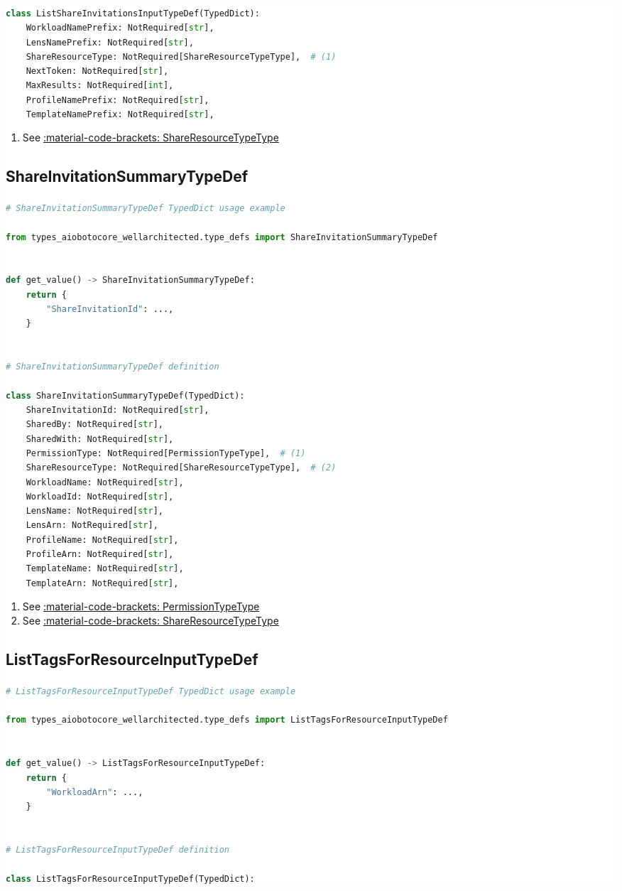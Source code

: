 ```python
class ListShareInvitationsInputTypeDef(TypedDict):
    WorkloadNamePrefix: NotRequired[str],
    LensNamePrefix: NotRequired[str],
    ShareResourceType: NotRequired[ShareResourceTypeType],  # (1)
    NextToken: NotRequired[str],
    MaxResults: NotRequired[int],
    ProfileNamePrefix: NotRequired[str],
    TemplateNamePrefix: NotRequired[str],
```

1. See [:material-code-brackets: ShareResourceTypeType](./literals.md#shareresourcetypetype)

## ShareInvitationSummaryTypeDef

```python
# ShareInvitationSummaryTypeDef TypedDict usage example

from types_aiobotocore_wellarchitected.type_defs import ShareInvitationSummaryTypeDef


def get_value() -> ShareInvitationSummaryTypeDef:
    return {
        "ShareInvitationId": ...,
    }


# ShareInvitationSummaryTypeDef definition

class ShareInvitationSummaryTypeDef(TypedDict):
    ShareInvitationId: NotRequired[str],
    SharedBy: NotRequired[str],
    SharedWith: NotRequired[str],
    PermissionType: NotRequired[PermissionTypeType],  # (1)
    ShareResourceType: NotRequired[ShareResourceTypeType],  # (2)
    WorkloadName: NotRequired[str],
    WorkloadId: NotRequired[str],
    LensName: NotRequired[str],
    LensArn: NotRequired[str],
    ProfileName: NotRequired[str],
    ProfileArn: NotRequired[str],
    TemplateName: NotRequired[str],
    TemplateArn: NotRequired[str],
```

1. See [:material-code-brackets: PermissionTypeType](./literals.md#permissiontypetype)
2. See [:material-code-brackets: ShareResourceTypeType](./literals.md#shareresourcetypetype)

## ListTagsForResourceInputTypeDef

```python
# ListTagsForResourceInputTypeDef TypedDict usage example

from types_aiobotocore_wellarchitected.type_defs import ListTagsForResourceInputTypeDef


def get_value() -> ListTagsForResourceInputTypeDef:
    return {
        "WorkloadArn": ...,
    }


# ListTagsForResourceInputTypeDef definition

class ListTagsForResourceInputTypeDef(TypedDict):
```